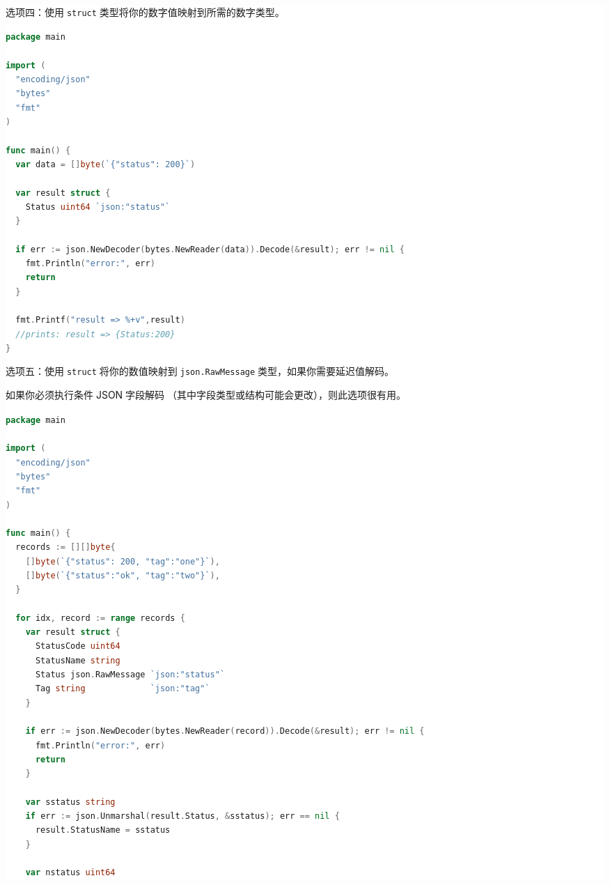 选项四：使用 `struct` 类型将你的数字值映射到所需的数字类型。

```go
package main

import (  
  "encoding/json"
  "bytes"
  "fmt"
)

func main() {  
  var data = []byte(`{"status": 200}`)

  var result struct {
    Status uint64 `json:"status"`
  }

  if err := json.NewDecoder(bytes.NewReader(data)).Decode(&result); err != nil {
    fmt.Println("error:", err)
    return
  }

  fmt.Printf("result => %+v",result)
  //prints: result => {Status:200}
}
```

选项五：使用 `struct` 将你的数值映射到 `json.RawMessage` 类型，如果你需要延迟值解码。

如果你必须执行条件 JSON 字段解码 （其中字段类型或结构可能会更改），则此选项很有用。

```go
package main

import (  
  "encoding/json"
  "bytes"
  "fmt"
)

func main() {  
  records := [][]byte{
    []byte(`{"status": 200, "tag":"one"}`),
    []byte(`{"status":"ok", "tag":"two"}`),
  }

  for idx, record := range records {
    var result struct {
      StatusCode uint64
      StatusName string
      Status json.RawMessage `json:"status"`
      Tag string             `json:"tag"`
    }

    if err := json.NewDecoder(bytes.NewReader(record)).Decode(&result); err != nil {
      fmt.Println("error:", err)
      return
    }

    var sstatus string
    if err := json.Unmarshal(result.Status, &sstatus); err == nil {
      result.StatusName = sstatus
    }

    var nstatus uint64
```